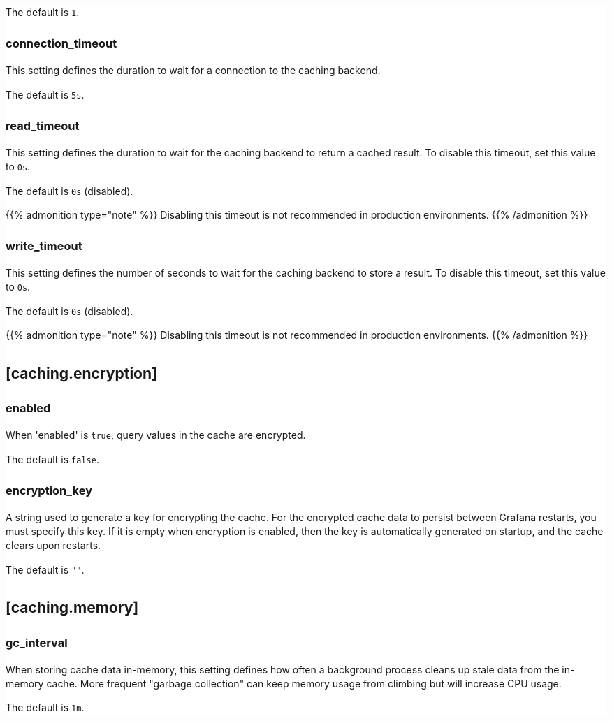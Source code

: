 The default is `1`.

### connection\_timeout

This setting defines the duration to wait for a connection to the caching backend.

The default is `5s`.

### read\_timeout

This setting defines the duration to wait for the caching backend to return a cached result. To disable this timeout, set this value to `0s`.

The default is `0s` (disabled).

{{% admonition type="note" %}}
Disabling this timeout is not recommended in production environments.
{{% /admonition %}}

### write\_timeout

This setting defines the number of seconds to wait for the caching backend to store a result. To disable this timeout, set this value to `0s`.

The default is `0s` (disabled).

{{% admonition type="note" %}}
Disabling this timeout is not recommended in production environments.
{{% /admonition %}}

## \[caching.encryption\]

### enabled

When 'enabled' is `true`, query values in the cache are encrypted.

The default is `false`.

### encryption\_key

A string used to generate a key for encrypting the cache. For the encrypted cache data to persist between Grafana restarts, you must specify this key. If it is empty when encryption is enabled, then the key is automatically generated on startup, and the cache clears upon restarts.

The default is `""`.

## \[caching.memory\]

### gc\_interval

When storing cache data in-memory, this setting defines how often a background process cleans up stale data from the in-memory cache. More frequent "garbage collection" can keep memory usage from climbing but will increase CPU usage.

The default is `1m`.
